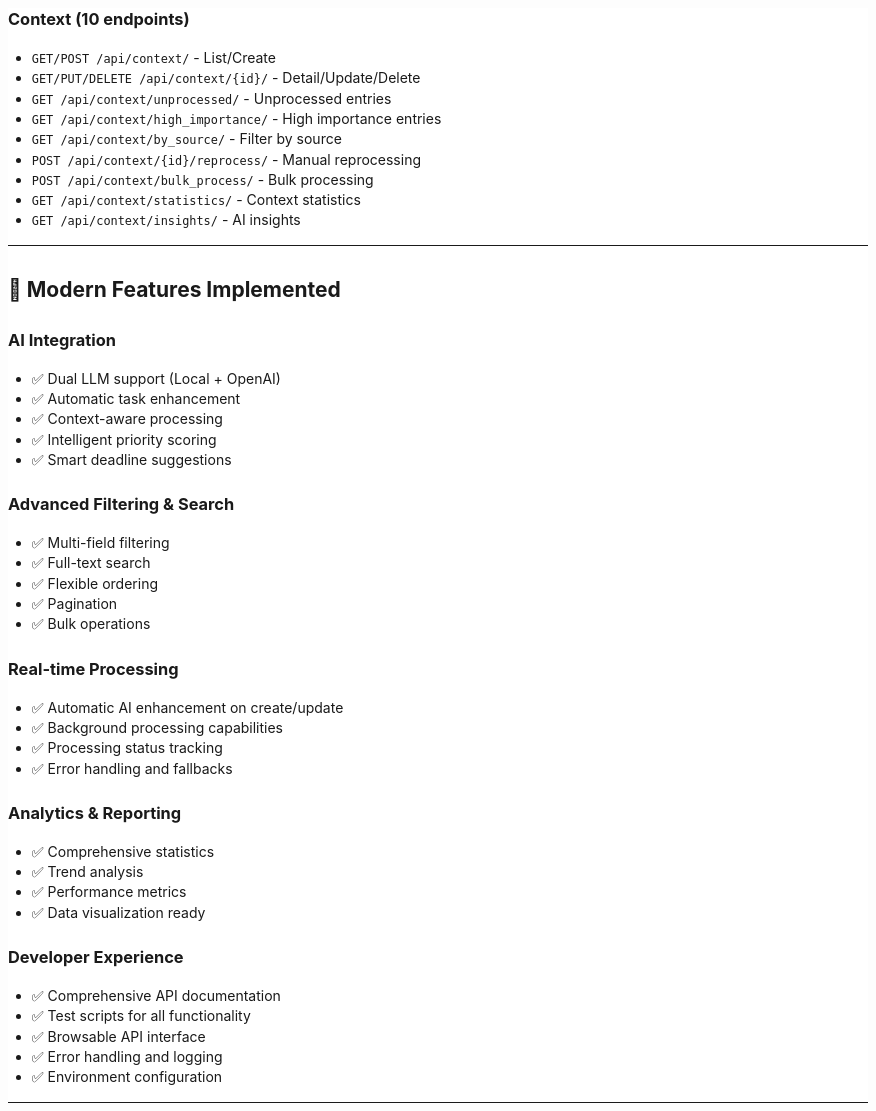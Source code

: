 ### **Context** (10 endpoints)
- `GET/POST /api/context/` - List/Create
- `GET/PUT/DELETE /api/context/{id}/` - Detail/Update/Delete
- `GET /api/context/unprocessed/` - Unprocessed entries
- `GET /api/context/high_importance/` - High importance entries
- `GET /api/context/by_source/` - Filter by source
- `POST /api/context/{id}/reprocess/` - Manual reprocessing
- `POST /api/context/bulk_process/` - Bulk processing
- `GET /api/context/statistics/` - Context statistics
- `GET /api/context/insights/` - AI insights

---

## 🎯 Modern Features Implemented

### **AI Integration**
- ✅ Dual LLM support (Local + OpenAI)
- ✅ Automatic task enhancement
- ✅ Context-aware processing
- ✅ Intelligent priority scoring
- ✅ Smart deadline suggestions

### **Advanced Filtering & Search**
- ✅ Multi-field filtering
- ✅ Full-text search
- ✅ Flexible ordering
- ✅ Pagination
- ✅ Bulk operations

### **Real-time Processing**
- ✅ Automatic AI enhancement on create/update
- ✅ Background processing capabilities
- ✅ Processing status tracking
- ✅ Error handling and fallbacks

### **Analytics & Reporting**
- ✅ Comprehensive statistics
- ✅ Trend analysis
- ✅ Performance metrics
- ✅ Data visualization ready

### **Developer Experience**
- ✅ Comprehensive API documentation
- ✅ Test scripts for all functionality
- ✅ Browsable API interface
- ✅ Error handling and logging
- ✅ Environment configuration

---

